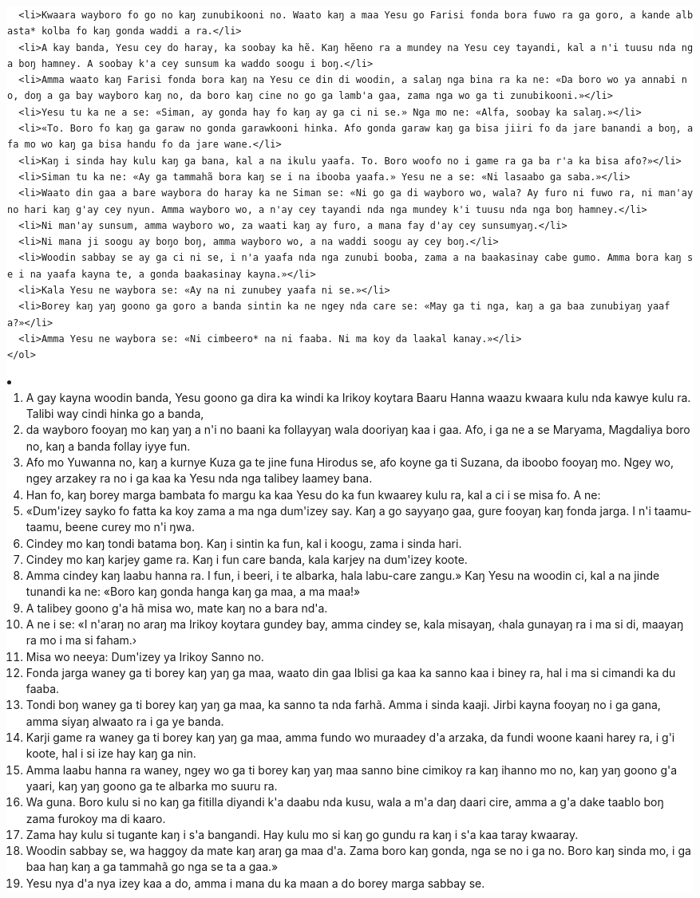       <li>Kwaara wayboro fo go no kaŋ zunubikooni no. Waato kaŋ a maa Yesu go Farisi fonda bora fuwo ra ga goro, a kande albasta* kolba fo kaŋ gonda waddi a ra.</li>
      <li>A kay banda, Yesu cey do haray, ka soobay ka hẽ. Kaŋ hẽeno ra a mundey na Yesu cey tayandi, kal a n'i tuusu nda nga boŋ hamney. A soobay k'a cey sunsum ka waddo soogu i boŋ.</li>
      <li>Amma waato kaŋ Farisi fonda bora kaŋ na Yesu ce din di woodin, a salaŋ nga bina ra ka ne: «Da boro wo ya annabi no, doŋ a ga bay wayboro kaŋ no, da boro kaŋ cine no go ga lamb'a gaa, zama nga wo ga ti zunubikooni.»</li>
      <li>Yesu tu ka ne a se: «Siman, ay gonda hay fo kaŋ ay ga ci ni se.» Nga mo ne: «Alfa, soobay ka salaŋ.»</li>
      <li>«To. Boro fo kaŋ ga garaw no gonda garawkooni hinka. Afo gonda garaw kaŋ ga bisa jiiri fo da jare banandi a boŋ, afa mo wo kaŋ ga bisa handu fo da jare wane.</li>
      <li>Kaŋ i sinda hay kulu kaŋ ga bana, kal a na ikulu yaafa. To. Boro woofo no i game ra ga ba r'a ka bisa afo?»</li>
      <li>Siman tu ka ne: «Ay ga tammahã bora kaŋ se i na ibooba yaafa.» Yesu ne a se: «Ni lasaabo ga saba.»</li>
      <li>Waato din gaa a bare waybora do haray ka ne Siman se: «Ni go ga di wayboro wo, wala? Ay furo ni fuwo ra, ni man'ay no hari kaŋ g'ay cey nyun. Amma wayboro wo, a n'ay cey tayandi nda nga mundey k'i tuusu nda nga boŋ hamney.</li>
      <li>Ni man'ay sunsum, amma wayboro wo, za waati kaŋ ay furo, a mana fay d'ay cey sunsumyaŋ.</li>
      <li>Ni mana ji soogu ay boŋo boŋ, amma wayboro wo, a na waddi soogu ay cey boŋ.</li>
      <li>Woodin sabbay se ay ga ci ni se, i n'a yaafa nda nga zunubi booba, zama a na baakasinay cabe gumo. Amma bora kaŋ se i na yaafa kayna te, a gonda baakasinay kayna.»</li>
      <li>Kala Yesu ne waybora se: «Ay na ni zunubey yaafa ni se.»</li>
      <li>Borey kaŋ yaŋ goono ga goro a banda sintin ka ne ngey nda care se: «May ga ti nga, kaŋ a ga baa zunubiyaŋ yaafa?»</li>
      <li>Amma Yesu ne waybora se: «Ni cimbeero* na ni faaba. Ni ma koy da laakal kanay.»</li>
    </ol>
  </li>
  <li>
    <ol>
      <li>A gay kayna woodin banda, Yesu goono ga dira ka windi ka Irikoy koytara Baaru Hanna waazu kwaara kulu nda kawye kulu ra. Talibi way cindi hinka go a banda,</li>
      <li>da wayboro fooyaŋ mo kaŋ yaŋ a n'i no baani ka follayyaŋ wala dooriyaŋ kaa i gaa. Afo, i ga ne a se Maryama, Magdaliya boro no, kaŋ a banda follay iyye fun.</li>
      <li>Afo mo Yuwanna no, kaŋ a kurnye Kuza ga te jine funa Hirodus se, afo koyne ga ti Suzana, da iboobo fooyaŋ mo. Ngey wo, ngey arzakey ra no i ga kaa ka Yesu nda nga talibey laamey bana.</li>
      <li>Han fo, kaŋ borey marga bambata fo margu ka kaa Yesu do ka fun kwaarey kulu ra, kal a ci i se misa fo. A ne:</li>
      <li>«Dum'izey sayko fo fatta ka koy zama a ma nga dum'izey say. Kaŋ a go sayyaŋo gaa, gure fooyaŋ kaŋ fonda jarga. I n'i taamu-taamu, beene curey mo n'i ŋwa.</li>
      <li>Cindey mo kaŋ tondi batama boŋ. Kaŋ i sintin ka fun, kal i koogu, zama i sinda hari.</li>
      <li>Cindey mo kaŋ karjey game ra. Kaŋ i fun care banda, kala karjey na dum'izey koote.</li>
      <li>Amma cindey kaŋ laabu hanna ra. I fun, i beeri, i te albarka, hala labu-care zangu.» Kaŋ Yesu na woodin ci, kal a na jinde tunandi ka ne: «Boro kaŋ gonda hanga kaŋ ga maa, a ma maa!»</li>
      <li>A talibey goono g'a hã misa wo, mate kaŋ no a bara nd'a.</li>
      <li>A ne i se: «I n'araŋ no araŋ ma Irikoy koytara gundey bay, amma cindey se, kala misayaŋ, ‹hala gunayaŋ ra i ma si di, maayaŋ ra mo i ma si faham.›</li>
      <li>Misa wo neeya: Dum'izey ya Irikoy Sanno no.</li>
      <li>Fonda jarga waney ga ti borey kaŋ yaŋ ga maa, waato din gaa Iblisi ga kaa ka sanno kaa i biney ra, hal i ma si cimandi ka du faaba.</li>
      <li>Tondi boŋ waney ga ti borey kaŋ yaŋ ga maa, ka sanno ta nda farhã. Amma i sinda kaaji. Jirbi kayna fooyaŋ no i ga gana, amma siyaŋ alwaato ra i ga ye banda.</li>
      <li>Karji game ra waney ga ti borey kaŋ yaŋ ga maa, amma fundo wo muraadey d'a arzaka, da fundi woone kaani harey ra, i g'i koote, hal i si ize hay kaŋ ga nin.</li>
      <li>Amma laabu hanna ra waney, ngey wo ga ti borey kaŋ yaŋ maa sanno bine cimikoy ra kaŋ ihanno mo no, kaŋ yaŋ goono g'a yaari, kaŋ yaŋ goono ga te albarka mo suuru ra.</li>
      <li>Wa guna. Boro kulu si no kaŋ ga fitilla diyandi k'a daabu nda kusu, wala a m'a daŋ daari cire, amma a g'a dake taablo boŋ zama furokoy ma di kaaro.</li>
      <li>Zama hay kulu si tugante kaŋ i s'a bangandi. Hay kulu mo si kaŋ go gundu ra kaŋ i s'a kaa taray kwaaray.</li>
      <li>Woodin sabbay se, wa haggoy da mate kaŋ araŋ ga maa d'a. Zama boro kaŋ gonda, nga se no i ga no. Boro kaŋ sinda mo, i ga baa haŋ kaŋ a ga tammahã go nga se ta a gaa.»</li>
      <li>Yesu nya d'a nya izey kaa a do, amma i mana du ka maan a do borey marga sabbay se.</li>
